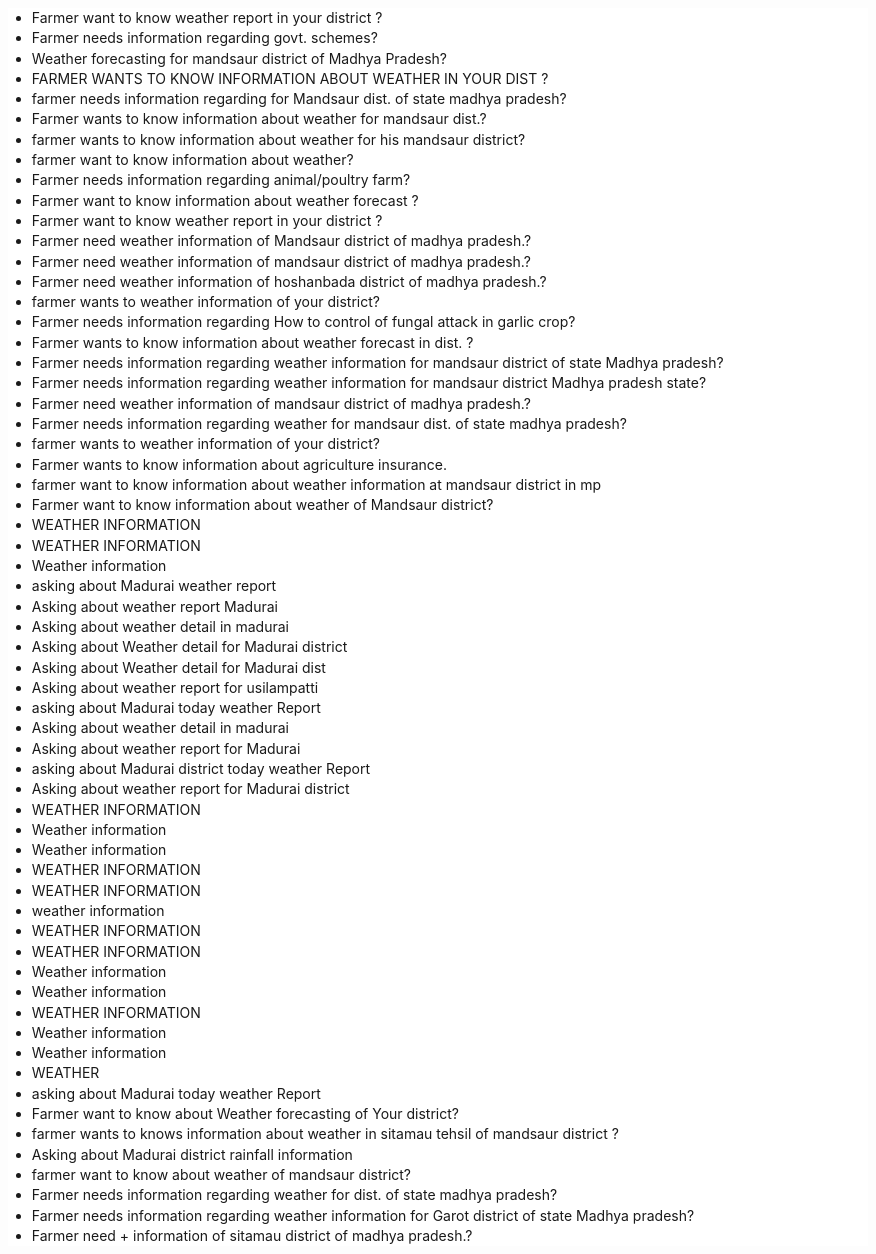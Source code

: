- Farmer want to know weather report in your district ?
- Farmer needs information regarding govt. schemes?
- Weather forecasting for mandsaur district of Madhya Pradesh?
- FARMER WANTS TO KNOW INFORMATION ABOUT WEATHER IN YOUR  DIST ?
- farmer needs information regarding for Mandsaur  dist. of state madhya pradesh?
- Farmer wants to know information about weather for mandsaur dist.?
- farmer wants to know information about weather for his mandsaur district?
- farmer want to know information about weather?
- Farmer needs information regarding animal\/poultry farm?
- Farmer want to know information about  weather forecast  ?
- Farmer want to know weather report in your district ?
- Farmer need weather information of Mandsaur district of madhya pradesh.?
- Farmer need weather information of mandsaur  district of madhya pradesh.?
- Farmer need weather information of hoshanbada district of madhya pradesh.?
- farmer wants to weather information of your  district?
- Farmer needs information regarding How to control of fungal attack in garlic crop?
- Farmer wants to know information about weather forecast in    dist.  ?
- Farmer needs information regarding weather information for mandsaur district of state Madhya pradesh?
- Farmer needs information regarding weather information for mandsaur district Madhya pradesh state?
- Farmer need weather information of mandsaur  district of madhya pradesh.?
- Farmer needs information regarding weather for mandsaur dist. of state madhya pradesh?
- farmer wants to weather information of your  district?
- Farmer wants to know information about agriculture insurance.
- farmer want to know information  about weather information at mandsaur district in mp
- Farmer want to know information about weather of Mandsaur district?
- WEATHER INFORMATION
- WEATHER INFORMATION
- Weather information
- asking about Madurai weather report
- Asking about weather report Madurai
- Asking about weather detail in madurai
- Asking about Weather detail for Madurai district
- Asking about Weather detail for Madurai dist
- Asking about weather report for usilampatti
- asking about Madurai today weather Report
- Asking about weather detail in madurai
- Asking about weather report for Madurai
- asking about Madurai district today weather Report
- Asking about weather report for Madurai district
- WEATHER INFORMATION
- Weather information
- Weather information
- WEATHER INFORMATION
- WEATHER INFORMATION
- weather information
- WEATHER INFORMATION
- WEATHER INFORMATION
- Weather information
- Weather information
- WEATHER INFORMATION
- Weather information
- Weather information
- WEATHER
- asking about Madurai today weather Report
- Farmer want to know about  Weather forecasting of Your district?
- farmer wants to knows information about weather in sitamau tehsil of mandsaur district ?
- Asking about Madurai district rainfall information
- farmer want to know about weather of mandsaur district?
- Farmer needs information regarding weather for dist. of state madhya pradesh?
- Farmer needs information regarding weather information for Garot district of state Madhya pradesh?
- Farmer need + information of sitamau district of madhya pradesh.?